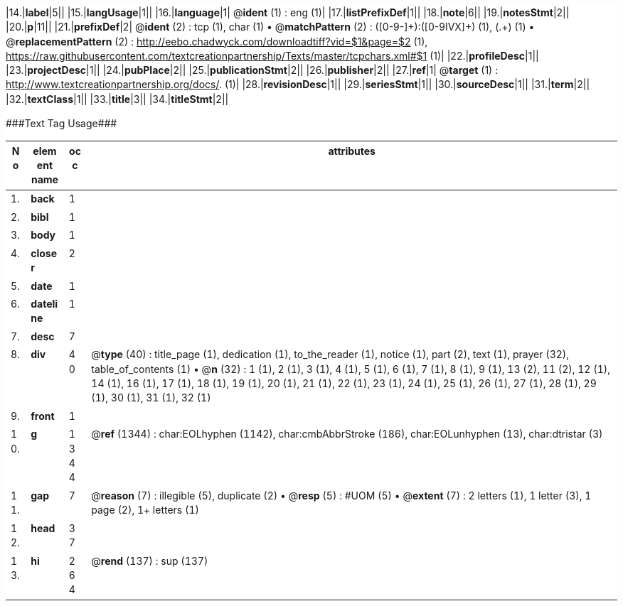 |14.|__label__|5||
|15.|__langUsage__|1||
|16.|__language__|1| @__ident__ (1) : eng (1)|
|17.|__listPrefixDef__|1||
|18.|__note__|6||
|19.|__notesStmt__|2||
|20.|__p__|11||
|21.|__prefixDef__|2| @__ident__ (2) : tcp (1), char (1)  •  @__matchPattern__ (2) : ([0-9\-]+):([0-9IVX]+) (1), (.+) (1)  •  @__replacementPattern__ (2) : http://eebo.chadwyck.com/downloadtiff?vid=$1&page=$2 (1), https://raw.githubusercontent.com/textcreationpartnership/Texts/master/tcpchars.xml#$1 (1)|
|22.|__profileDesc__|1||
|23.|__projectDesc__|1||
|24.|__pubPlace__|2||
|25.|__publicationStmt__|2||
|26.|__publisher__|2||
|27.|__ref__|1| @__target__ (1) : http://www.textcreationpartnership.org/docs/. (1)|
|28.|__revisionDesc__|1||
|29.|__seriesStmt__|1||
|30.|__sourceDesc__|1||
|31.|__term__|2||
|32.|__textClass__|1||
|33.|__title__|3||
|34.|__titleStmt__|2||


###Text Tag Usage###

|No|element name|occ|attributes|
|---|---|---|---|
|1.|__back__|1||
|2.|__bibl__|1||
|3.|__body__|1||
|4.|__closer__|2||
|5.|__date__|1||
|6.|__dateline__|1||
|7.|__desc__|7||
|8.|__div__|40| @__type__ (40) : title_page (1), dedication (1), to_the_reader (1), notice (1), part (2), text (1), prayer (32), table_of_contents (1)  •  @__n__ (32) : 1 (1), 2 (1), 3 (1), 4 (1), 5 (1), 6 (1), 7 (1), 8 (1), 9 (1), 13 (2), 11 (2), 12 (1), 14 (1), 16 (1), 17 (1), 18 (1), 19 (1), 20 (1), 21 (1), 22 (1), 23 (1), 24 (1), 25 (1), 26 (1), 27 (1), 28 (1), 29 (1), 30 (1), 31 (1), 32 (1)|
|9.|__front__|1||
|10.|__g__|1344| @__ref__ (1344) : char:EOLhyphen (1142), char:cmbAbbrStroke (186), char:EOLunhyphen (13), char:dtristar (3)|
|11.|__gap__|7| @__reason__ (7) : illegible (5), duplicate (2)  •  @__resp__ (5) : #UOM (5)  •  @__extent__ (7) : 2 letters (1), 1 letter (3), 1 page (2), 1+ letters (1)|
|12.|__head__|37||
|13.|__hi__|264| @__rend__ (137) : sup (137)|